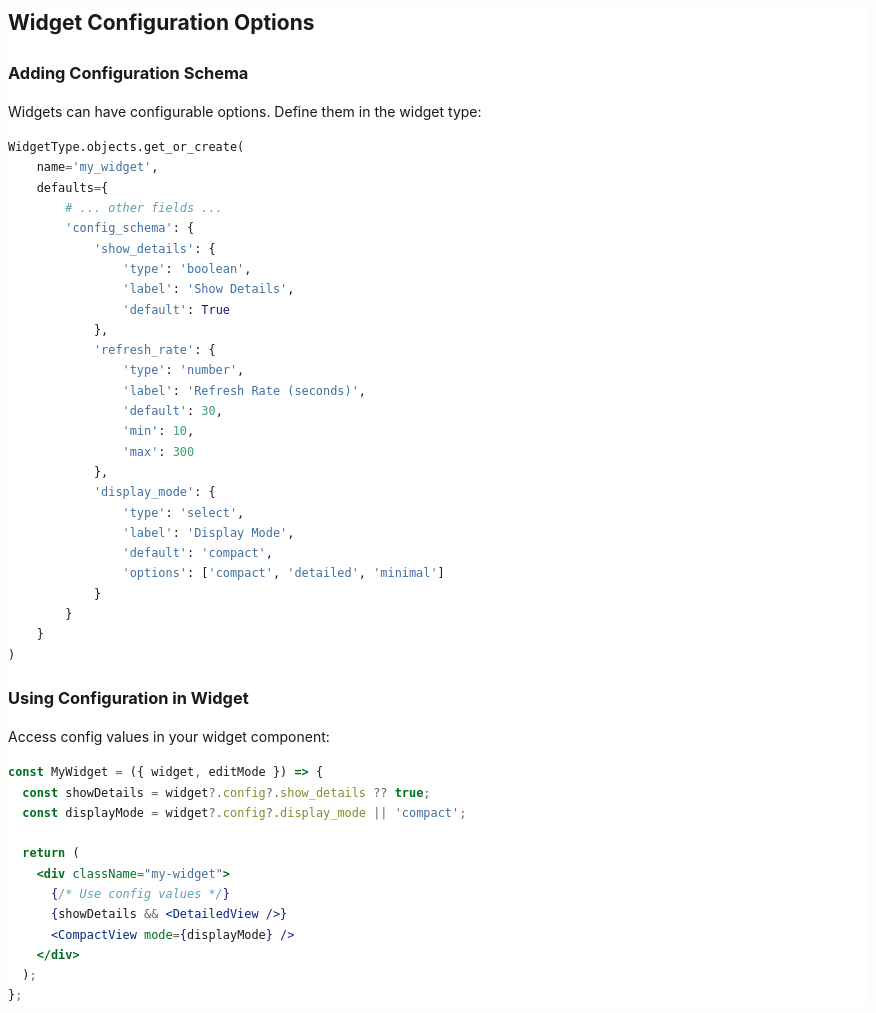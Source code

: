 ## Widget Configuration Options

### Adding Configuration Schema

Widgets can have configurable options. Define them in the widget type:

```python
WidgetType.objects.get_or_create(
    name='my_widget',
    defaults={
        # ... other fields ...
        'config_schema': {
            'show_details': {
                'type': 'boolean',
                'label': 'Show Details',
                'default': True
            },
            'refresh_rate': {
                'type': 'number',
                'label': 'Refresh Rate (seconds)',
                'default': 30,
                'min': 10,
                'max': 300
            },
            'display_mode': {
                'type': 'select',
                'label': 'Display Mode',
                'default': 'compact',
                'options': ['compact', 'detailed', 'minimal']
            }
        }
    }
)
```

### Using Configuration in Widget

Access config values in your widget component:

```jsx
const MyWidget = ({ widget, editMode }) => {
  const showDetails = widget?.config?.show_details ?? true;
  const displayMode = widget?.config?.display_mode || 'compact';

  return (
    <div className="my-widget">
      {/* Use config values */}
      {showDetails && <DetailedView />}
      <CompactView mode={displayMode} />
    </div>
  );
};
```
